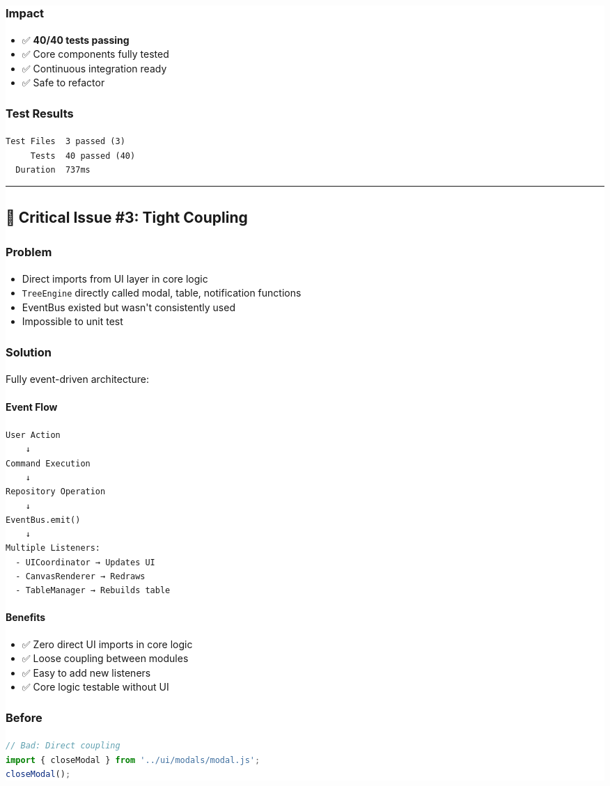 ### Impact
- ✅ **40/40 tests passing**
- ✅ Core components fully tested
- ✅ Continuous integration ready
- ✅ Safe to refactor

### Test Results
```
Test Files  3 passed (3)
     Tests  40 passed (40)
  Duration  737ms
```

---

## 🔴 Critical Issue #3: Tight Coupling

### Problem
- Direct imports from UI layer in core logic
- `TreeEngine` directly called modal, table, notification functions
- EventBus existed but wasn't consistently used
- Impossible to unit test

### Solution
Fully event-driven architecture:

#### Event Flow

```
User Action
    ↓
Command Execution
    ↓
Repository Operation
    ↓
EventBus.emit()
    ↓
Multiple Listeners:
  - UICoordinator → Updates UI
  - CanvasRenderer → Redraws
  - TableManager → Rebuilds table
```

#### Benefits
- ✅ Zero direct UI imports in core logic
- ✅ Loose coupling between modules
- ✅ Easy to add new listeners
- ✅ Core logic testable without UI

### Before
```javascript
// Bad: Direct coupling
import { closeModal } from '../ui/modals/modal.js';
closeModal();
```
